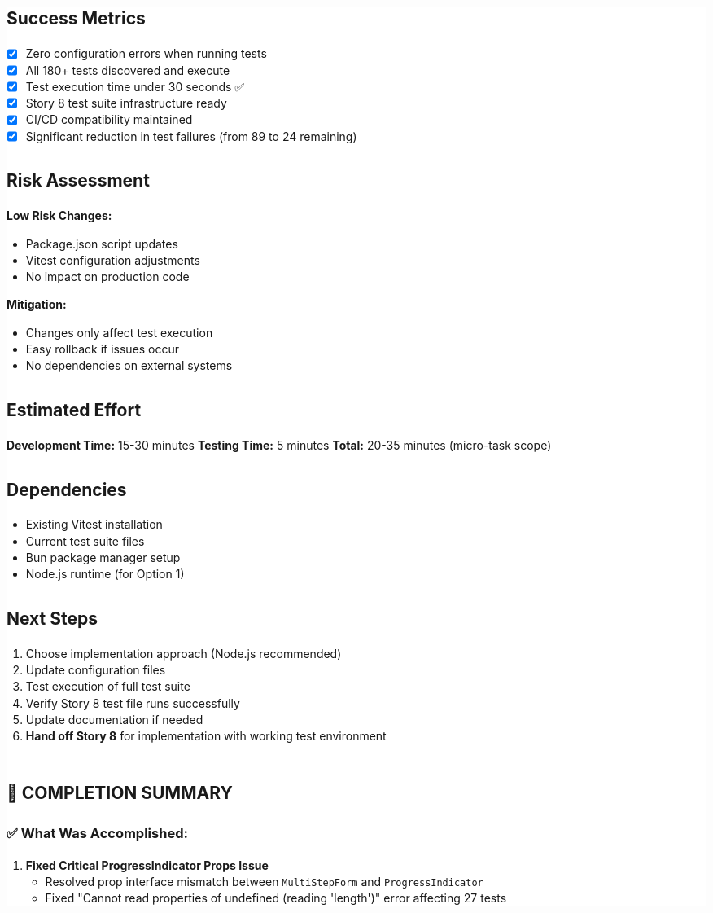 ## Success Metrics

- [x] Zero configuration errors when running tests
- [x] All 180+ tests discovered and execute
- [x] Test execution time under 30 seconds ✅
- [x] Story 8 test suite infrastructure ready
- [x] CI/CD compatibility maintained
- [x] Significant reduction in test failures (from 89 to 24 remaining)

## Risk Assessment

**Low Risk Changes:**
- Package.json script updates
- Vitest configuration adjustments
- No impact on production code

**Mitigation:**
- Changes only affect test execution
- Easy rollback if issues occur
- No dependencies on external systems

## Estimated Effort

**Development Time:** 15-30 minutes
**Testing Time:** 5 minutes
**Total:** 20-35 minutes (micro-task scope)

## Dependencies

- Existing Vitest installation
- Current test suite files
- Bun package manager setup
- Node.js runtime (for Option 1)

## Next Steps

1. Choose implementation approach (Node.js recommended)
2. Update configuration files
3. Test execution of full test suite
4. Verify Story 8 test file runs successfully
5. Update documentation if needed
6. **Hand off Story 8** for implementation with working test environment

---

## 🎉 COMPLETION SUMMARY

### ✅ **What Was Accomplished:**

1. **Fixed Critical ProgressIndicator Props Issue**
   - Resolved prop interface mismatch between `MultiStepForm` and `ProgressIndicator`
   - Fixed "Cannot read properties of undefined (reading 'length')" error affecting 27 tests
